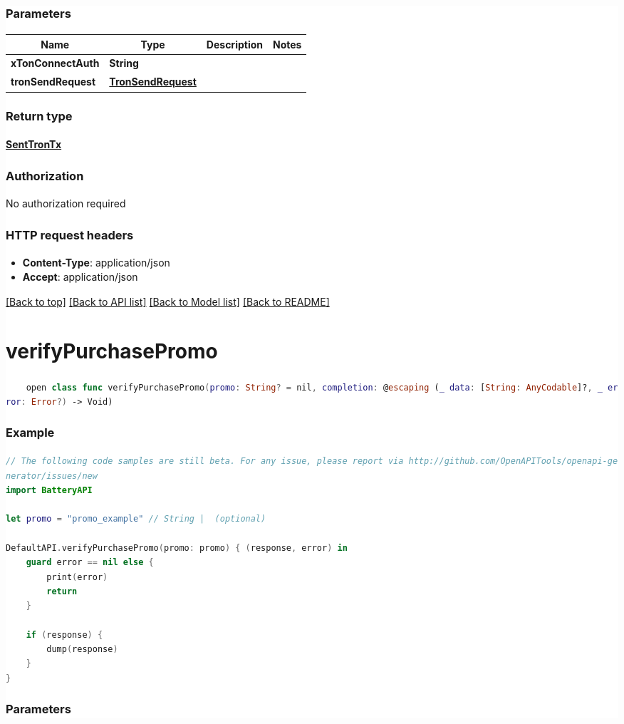 ### Parameters

Name | Type | Description  | Notes
------------- | ------------- | ------------- | -------------
 **xTonConnectAuth** | **String** |  | 
 **tronSendRequest** | [**TronSendRequest**](TronSendRequest.md) |  | 

### Return type

[**SentTronTx**](SentTronTx.md)

### Authorization

No authorization required

### HTTP request headers

 - **Content-Type**: application/json
 - **Accept**: application/json

[[Back to top]](#) [[Back to API list]](../README.md#documentation-for-api-endpoints) [[Back to Model list]](../README.md#documentation-for-models) [[Back to README]](../README.md)

# **verifyPurchasePromo**
```swift
    open class func verifyPurchasePromo(promo: String? = nil, completion: @escaping (_ data: [String: AnyCodable]?, _ error: Error?) -> Void)
```



### Example
```swift
// The following code samples are still beta. For any issue, please report via http://github.com/OpenAPITools/openapi-generator/issues/new
import BatteryAPI

let promo = "promo_example" // String |  (optional)

DefaultAPI.verifyPurchasePromo(promo: promo) { (response, error) in
    guard error == nil else {
        print(error)
        return
    }

    if (response) {
        dump(response)
    }
}
```

### Parameters
